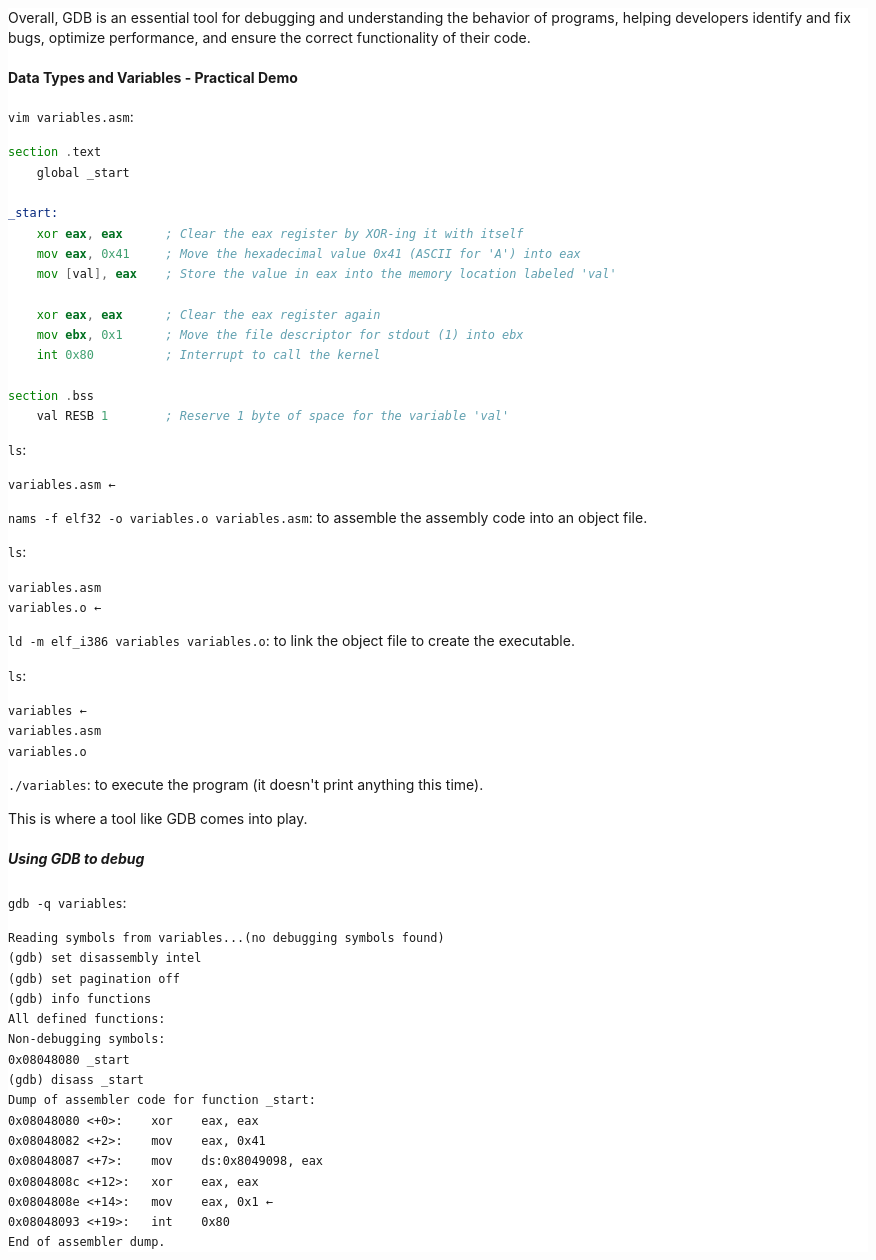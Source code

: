 Overall, GDB is an essential tool for debugging and understanding the behavior of programs, helping developers identify and fix bugs, optimize performance, and ensure the correct functionality of their code.

#### Data Types and Variables - Practical Demo

`vim variables.asm`:
```asm
section .text
	global _start

_start:
	xor eax, eax      ; Clear the eax register by XOR-ing it with itself
	mov eax, 0x41     ; Move the hexadecimal value 0x41 (ASCII for 'A') into eax
	mov [val], eax    ; Store the value in eax into the memory location labeled 'val'

	xor eax, eax      ; Clear the eax register again
	mov ebx, 0x1      ; Move the file descriptor for stdout (1) into ebx
	int 0x80          ; Interrupt to call the kernel

section .bss
	val RESB 1        ; Reserve 1 byte of space for the variable 'val'
```

`ls`:
```
variables.asm ←
```

`nams -f elf32 -o variables.o variables.asm`: to assemble the assembly code into an object file.

`ls`:
```
variables.asm
variables.o ←
```

`ld -m elf_i386 variables variables.o`: to link the object file to create the executable.

`ls`:
```
variables ←
variables.asm
variables.o
```

`./variables`: to execute the program (it doesn't print anything this time).

This is where a tool like GDB comes into play.

##### Using GDB to debug

`gdb -q variables`:
```
Reading symbols from variables...(no debugging symbols found)
(gdb) set disassembly intel
(gdb) set pagination off
(gdb) info functions
All defined functions:
Non-debugging symbols:
0x08048080 _start
(gdb) disass _start
Dump of assembler code for function _start:
0x08048080 <+0>:    xor    eax, eax
0x08048082 <+2>:    mov    eax, 0x41
0x08048087 <+7>:    mov    ds:0x8049098, eax
0x0804808c <+12>:   xor    eax, eax
0x0804808e <+14>:   mov    eax, 0x1 ←
0x08048093 <+19>:   int    0x80
End of assembler dump.
```